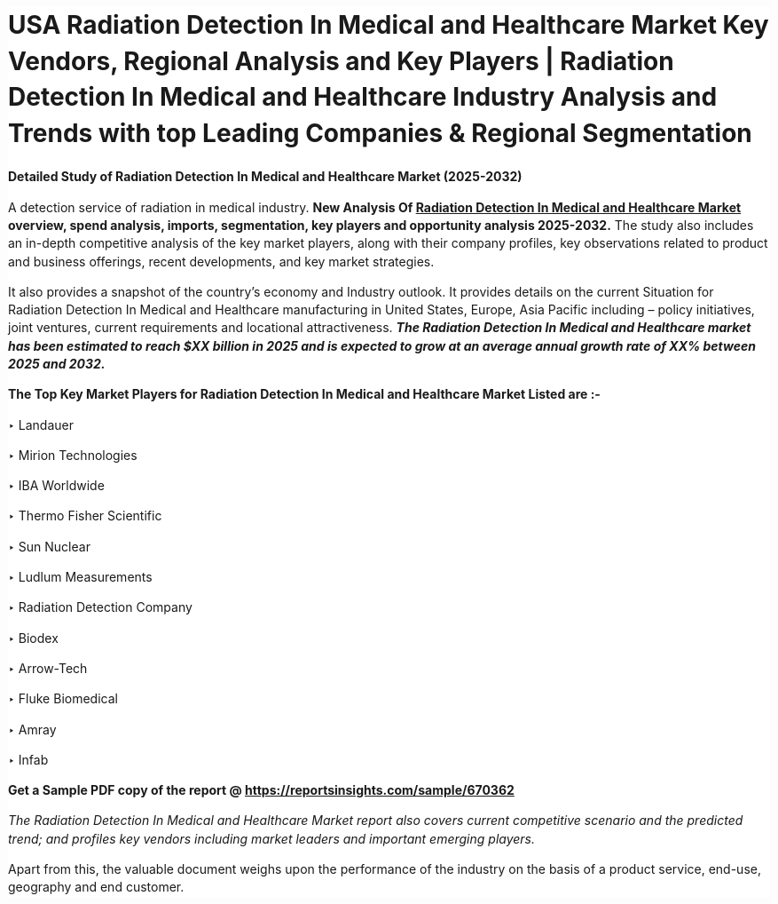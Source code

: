 # USA Radiation Detection In Medical and Healthcare Market Key Vendors, Regional Analysis and Key Players | Radiation Detection In Medical and Healthcare Industry Analysis and Trends with top Leading Companies & Regional Segmentation

<strong>Detailed Study of Radiation Detection In Medical and Healthcare Market (2025-2032)</strong>

A detection service of radiation in medical industry. <strong>New Analysis Of <a href=https://www.reportsinsights.com/sample/670362>Radiation Detection In Medical and Healthcare Market</a> overview, spend analysis, imports, segmentation, key players and opportunity analysis 2025-2032.</strong> The study also includes an in-depth competitive analysis of the key market players, along with their company profiles, key observations related to product and business offerings, recent developments, and key market strategies.

It also provides a snapshot of the country’s economy and Industry outlook. It provides details on the current Situation for Radiation Detection In Medical and Healthcare manufacturing in United States, Europe, Asia Pacific including – policy initiatives, joint ventures, current requirements and locational attractiveness. <strong><em>The Radiation Detection In Medical and Healthcare market has been estimated to reach $XX billion in 2025 and is expected to grow at an average annual growth rate of XX% between 2025 and 2032.</em></strong>

<strong>The Top Key Market Players for Radiation Detection In Medical and Healthcare Market Listed are :-</strong> 

‣ Landauer

‣ Mirion Technologies

‣ IBA Worldwide

‣ Thermo Fisher Scientific

‣ Sun Nuclear

‣ Ludlum Measurements

‣ Radiation Detection Company

‣ Biodex

‣ Arrow-Tech

‣ Fluke Biomedical

‣ Amray

‣ Infab

<strong>Get a Sample PDF copy of the report @ <a href=https://reportsinsights.com/sample/670362>https://reportsinsights.com/sample/670362</a></strong>

<em>The Radiation Detection In Medical and Healthcare Market report also covers current competitive scenario and the predicted trend; and profiles key vendors including market leaders and important emerging players.</em>

Apart from this, the valuable document weighs upon the performance of the industry on the basis of a product service, end-use, geography and end customer.
